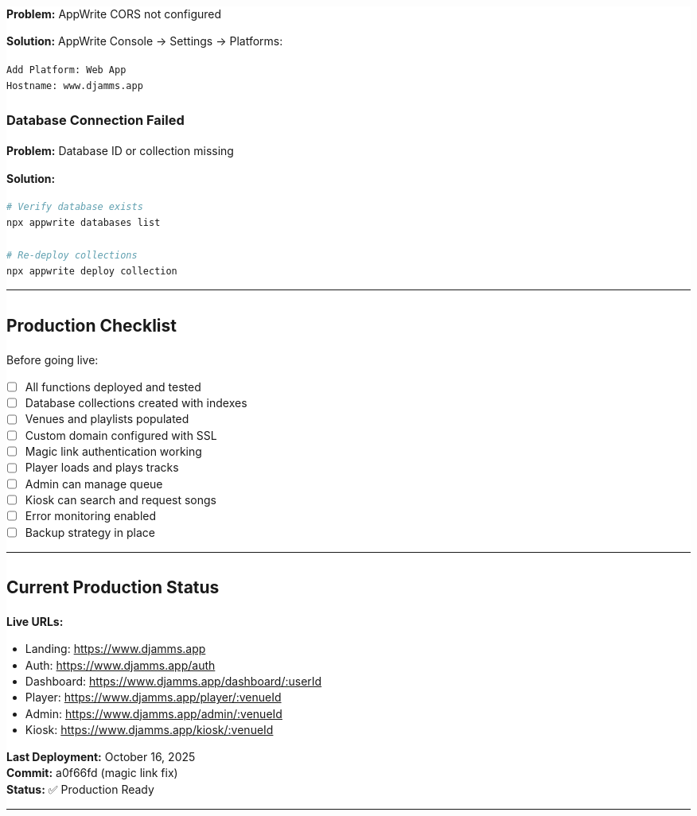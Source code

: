 **Problem:** AppWrite CORS not configured

**Solution:**
AppWrite Console → Settings → Platforms:
```
Add Platform: Web App
Hostname: www.djamms.app
```

### Database Connection Failed

**Problem:** Database ID or collection missing

**Solution:**
```bash
# Verify database exists
npx appwrite databases list

# Re-deploy collections
npx appwrite deploy collection
```

---

## Production Checklist

Before going live:

- [ ] All functions deployed and tested
- [ ] Database collections created with indexes
- [ ] Venues and playlists populated
- [ ] Custom domain configured with SSL
- [ ] Magic link authentication working
- [ ] Player loads and plays tracks
- [ ] Admin can manage queue
- [ ] Kiosk can search and request songs
- [ ] Error monitoring enabled
- [ ] Backup strategy in place

---

## Current Production Status

**Live URLs:**
- Landing: https://www.djamms.app
- Auth: https://www.djamms.app/auth
- Dashboard: https://www.djamms.app/dashboard/:userId
- Player: https://www.djamms.app/player/:venueId
- Admin: https://www.djamms.app/admin/:venueId
- Kiosk: https://www.djamms.app/kiosk/:venueId

**Last Deployment:** October 16, 2025  
**Commit:** a0f66fd (magic link fix)  
**Status:** ✅ Production Ready

---
